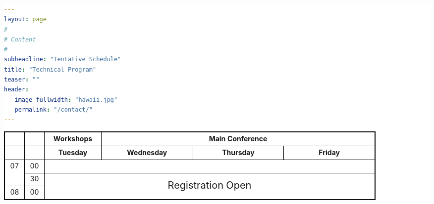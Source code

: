 ```yaml
---
layout: page
#
# Content
#
subheadline: "Tentative Schedule"
title: "Technical Program"
teaser: ""
header:
   image_fullwidth: "hawaii.jpg"
   permalink: "/contact/"
---
```


<table border="1" style="width:750px; text-align:center; vertical-align=middle; border:1px solid black; ">

 <tr>
  <th>  </th>
  <th>  </th>
  <th style="text-align:center;"> Workshops </th>
  <th colspan="6" style="text-align:center;"> Main Conference </th>
 </tr>

 <tr>
  <th width="25">  </th>
  <th width="25">  </th>
  <th width="100" style="text-align:center;"> Tuesday </th>
  <th width="200" style="text-align:center;" colspan="2"> Wednesday </th>
  <th width="200" style="text-align:center;" colspan="2"> Thursday </th>
  <th width="200" style="text-align:center;" colspan="2"> Friday </th>
 </tr>

 <tr>

 </tr>

 <tr>
  <td rowspan="2"> 07 </td>
  <td> 00 </td>
   <td colspan="7"> </td>

  </tr>

 <tr>
  <td> 30 </td>
 <td colspan="7" rowspan="2" style="text-align:center; vertical-align:middle; font-size:20px;"> Registration Open </td>

 </tr>

 <tr>
  <td rowspan="2"> 08 </td>
  <td> 00 </td>
 </tr>
